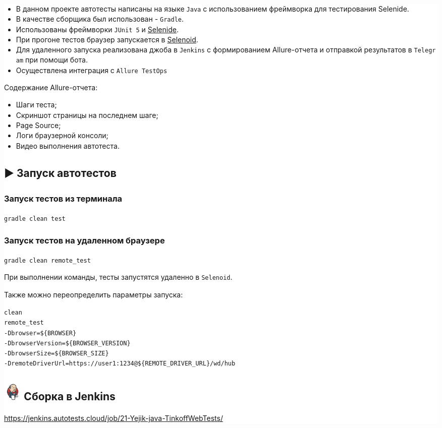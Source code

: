 - В данном проекте автотесты написаны на языке <code>Java</code> с использованием фреймворка для тестирования Selenide. 
- В качестве сборщика был использован - <code>Gradle</code>.  
- Использованы фреймворки <code>JUnit 5</code> и [Selenide](https://selenide.org/).
- При прогоне тестов браузер запускается в [Selenoid](https://aerokube.com/selenoid/).
- Для удаленного запуска реализована джоба в <code>Jenkins</code> с формированием Allure-отчета и отправкой результатов в <code>Telegram</code> при помощи бота. 
- Осуществлена интеграция с <code>Allure TestOps</code>

Содержание Allure-отчета:
* Шаги теста;
* Скриншот страницы на последнем шаге;
* Page Source;
* Логи браузерной консоли;
* Видео выполнения автотеста.

## :arrow_forward: Запуск автотестов

### Запуск тестов из терминала
```
gradle clean test
```
### Запуск тестов на удаленном браузере
```
gradle clean remote_test
```
При выполнении команды, тесты запустятся удаленно в <code>Selenoid</code>.

Также можно переопределить параметры запуска:

```
clean
remote_test
-Dbrowser=${BROWSER}
-DbrowserVersion=${BROWSER_VERSION}
-DbrowserSize=${BROWSER_SIZE}
-DremoteDriverUrl=https://user1:1234@${REMOTE_DRIVER_URL}/wd/hub
```
## <img name="jenkins" src="attach/Logo/Jenkins.svg" title="Jenkins" width="4%"/> Сборка в Jenkins
https://jenkins.autotests.cloud/job/21-Yejik-java-TinkoffWebTests/
<p align="center">